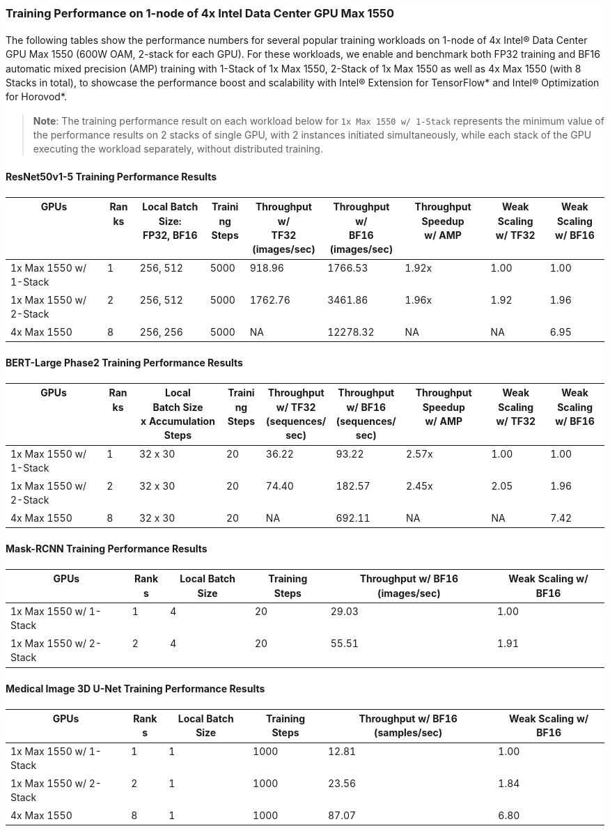 ### Training Performance on 1-node of 4x Intel Data Center GPU Max 1550

The following tables show the performance numbers for several popular training workloads on 1-node of 4x Intel® Data Center GPU Max 1550 (600W OAM, 2-stack for each GPU). For these workloads, we enable and benchmark both FP32 training and BF16 automatic mixed precision (AMP) training with 1-Stack of 1x Max 1550, 2-Stack of 1x Max 1550 as well as 4x Max 1550 (with 8 Stacks in total), to showcase the performance boost and scalability with Intel® Extension for TensorFlow\* and Intel® Optimization for Horovod\*. 

> **Note**: The training performance result on each workload below for `1x Max 1550 w/ 1-Stack` represents the minimum value of the performance results on 2 stacks of single GPU, with 2 instances initiated simultaneously, while each stack of the GPU executing the workload separately, without distributed training.

#### ResNet50v1-5 Training Performance Results

|GPUs|Ranks|Local Batch Size: <br>FP32, BF16|Training <br>Steps|Throughput w/ <br>TF32 (images/sec)|Throughput w/ <br>BF16 (images/sec)|Throughput Speedup <br>w/ AMP|Weak Scaling <br>w/ TF32|Weak Scaling <br>w/ BF16|
|-|-|-|-|-|-|-|-|-|
|1x Max 1550 w/ 1-Stack|1|256, 512|5000|918.96|1766.53|1.92x|1.00|1.00|
|1x Max 1550 w/ 2-Stack|2|256, 512|5000|1762.76|3461.86|1.96x|1.92|1.96|
|4x Max 1550|8|256, 256|5000|NA|12278.32|NA|NA|6.95|

#### BERT-Large Phase2 Training Performance Results

|GPUs|Ranks|Local <br>Batch Size <br>x Accumulation Steps|Training <br>Steps|Throughput <br> w/ TF32 <br>(sequences/sec)|Throughput <br>w/ BF16 <br>(sequences/sec)|Throughput Speedup <br>w/ AMP|Weak Scaling <br>w/ TF32|Weak Scaling <br>w/ BF16|
|-|-|-|-|-|-|-|-|-|
|1x Max 1550 w/ 1-Stack|1|32 x 30|20|36.22|93.22|2.57x|1.00|1.00|
|1x Max 1550 w/ 2-Stack|2|32 x 30|20|74.40|182.57|2.45x|2.05|1.96|
|4x Max 1550|8|32 x 30|20|NA|692.11|NA|NA|7.42|

#### Mask-RCNN Training Performance Results

|GPUs|Ranks|Local Batch Size|Training Steps|Throughput w/ BF16 (images/sec)|Weak Scaling w/ BF16|
|-|-|-|-|-|-|
|1x Max 1550 w/ 1-Stack|1|4|20|29.03|1.00|
|1x Max 1550 w/ 2-Stack|2|4|20|55.51|1.91|

#### Medical Image 3D U-Net Training Performance Results

|GPUs|Ranks|Local Batch Size|Training Steps|Throughput w/ BF16 (samples/sec)|Weak Scaling w/ BF16|
|-|-|-|-|-|-|
|1x Max 1550 w/ 1-Stack|1|1|1000|12.81|1.00|
|1x Max 1550 w/ 2-Stack|2|1|1000|23.56|1.84|
|4x Max 1550|8|1|1000|87.07|6.80|
